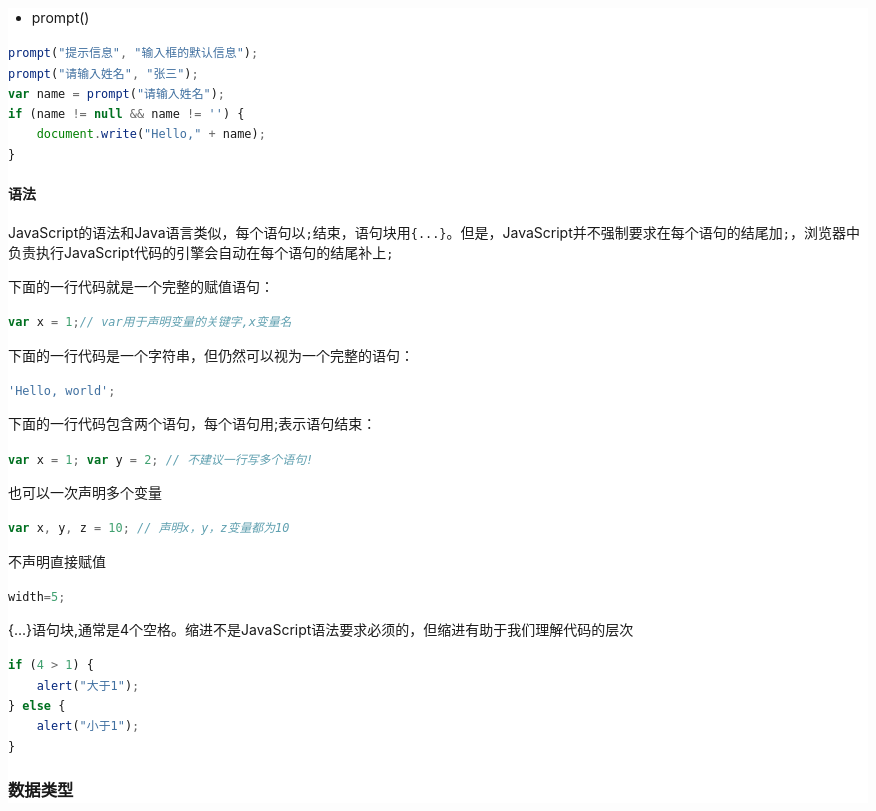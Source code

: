  - prompt()

```javascript
prompt("提示信息", "输入框的默认信息");
prompt("请输入姓名", "张三");
var name = prompt("请输入姓名");
if (name != null && name != '') {
    document.write("Hello," + name);
}
```

 

 

#### 语法

JavaScript的语法和Java语言类似，每个语句以`;`结束，语句块用`{...}`。但是，JavaScript并不强制要求在每个语句的结尾加`;`，浏览器中负责执行JavaScript代码的引擎会自动在每个语句的结尾补上`;`

下面的一行代码就是一个完整的赋值语句：

```javascript
var x = 1;// var用于声明变量的关键字,x变量名
```

下面的一行代码是一个字符串，但仍然可以视为一个完整的语句：

```javascript
'Hello, world';
```

下面的一行代码包含两个语句，每个语句用;表示语句结束：

```javascript
var x = 1; var y = 2; // 不建议一行写多个语句!
```

也可以一次声明多个变量

```javascript
var x, y, z = 10; // 声明x，y，z变量都为10
```

不声明直接赋值

```javascript
width=5;
```

{...}语句块,通常是4个空格。缩进不是JavaScript语法要求必须的，但缩进有助于我们理解代码的层次

```javascript
if (4 > 1) {
    alert("大于1");
} else {
    alert("小于1");
}
```



### 数据类型
